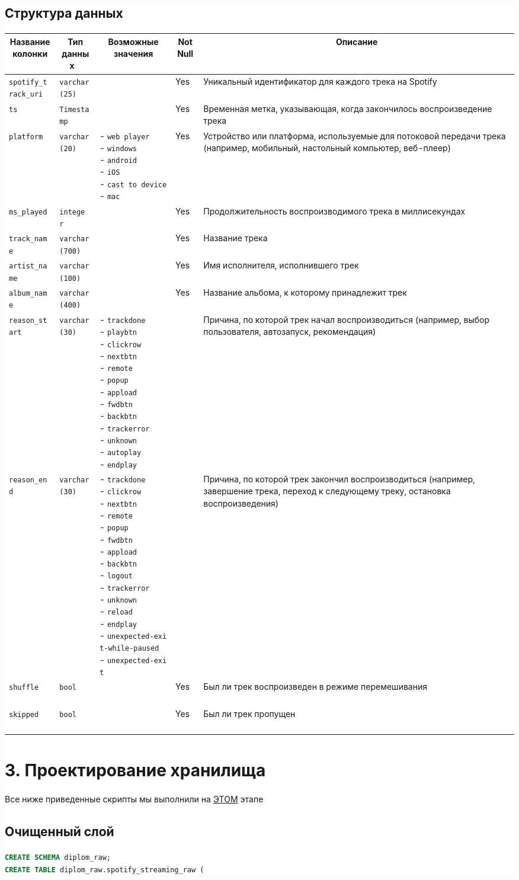 
## Структура данных

| Название колонки    | Тип данных     | Возможные значения                                                                                                                                                                                                                                         | Not Null | Описание                                                                                                                               |
| ------------------- | -------------- | ---------------------------------------------------------------------------------------------------------------------------------------------------------------------------------------------------------------------------------------------------------- | -------- | -------------------------------------------------------------------------------------------------------------------------------------- |
| `spotify_track_uri` | `varchar(25)`  |                                                                                                                                                                                                                                                            | Yes      | Уникальный идентификатор для каждого трека на Spotify                                                                                  |
| `ts`                | `Timestamp`    |                                                                                                                                                                                                                                                            | Yes      | Временная метка, указывающая, когда закончилось воспроизведение трека                                                                  |
| `platform`          | `varchar(20)`  | - `web player`<br>- `windows`<br>- `android`<br>- `iOS`<br>- `cast to device`<br>- `mac`                                                                                                                                                                   | Yes      | Устройство или платформа, используемые для потоковой передачи трека (например, мобильный, настольный компьютер, веб-плеер)             |
| `ms_played`         | `integer`      |                                                                                                                                                                                                                                                            | Yes      | Продолжительность воспроизводимого трека в миллисекундах                                                                               |
| `track_name`        | `varchar(700)` |                                                                                                                                                                                                                                                            | Yes      | Название трека                                                                                                                         |
| `artist_name`       | `varchar(100)` |                                                                                                                                                                                                                                                            | Yes      | Имя исполнителя, исполнившего трек                                                                                                     |
| `album_name`        | `varchar(400)` |                                                                                                                                                                                                                                                            | Yes      | Название альбома, к которому принадлежит трек                                                                                          |
| `reason_start`      | `varchar(30)`  | - `trackdone`<br>- `playbtn`<br>- `clickrow`<br>- `nextbtn`<br>- `remote`<br>- `popup`<br>- `appload`<br>- `fwdbtn`<br>- `backbtn`<br>- `trackerror`<br>- `unknown`<br>- `autoplay`<br>- `endplay`                                                         |          | Причина, по которой трек начал воспроизводиться (например, выбор пользователя, автозапуск, рекомендация)                               |
| `reason_end`        | `varchar(30)`  | - `trackdone`<br>- `clickrow`<br>- `nextbtn`<br>- `remote`<br>- `popup`<br>- `fwdbtn`<br>- `appload`<br>- `backbtn`<br>- `logout`<br>- `trackerror`<br>- `unknown`<br>- `reload`<br>- `endplay`<br>- `unexpected-exit-while-paused`<br>- `unexpected-exit` |          | Причина, по которой трек закончил воспроизводиться (например, завершение трека, переход к следующему треку, остановка воспроизведения) |
| `shuffle`           | `bool`         |                                                                                                                                                                                                                                                            | Yes      | Был ли трек воспроизведен в режиме перемешивания                                                                                       |
| `skipped`           | `bool`         |                                                                                                                                                                                                                                                            | Yes      | Был ли трек пропущен                                                                                                                   |

# 3. Проектирование хранилища
Все ниже приведенные скрипты мы выполнили на [ЭТОМ](#создаем-структуру-в-бд) этапе

## Очищенный слой
```sql
CREATE SCHEMA diplom_raw;
CREATE TABLE diplom_raw.spotify_streaming_raw (
```